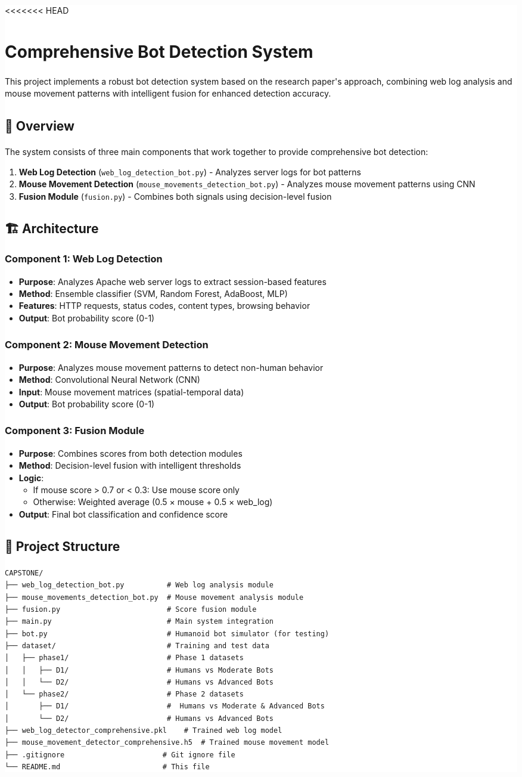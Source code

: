 <<<<<<< HEAD
# Comprehensive Bot Detection System

This project implements a robust bot detection system based on the research paper's approach, combining web log analysis and mouse movement patterns with intelligent fusion for enhanced detection accuracy.

## 🎯 Overview

The system consists of three main components that work together to provide comprehensive bot detection:

1. **Web Log Detection** (`web_log_detection_bot.py`) - Analyzes server logs for bot patterns
2. **Mouse Movement Detection** (`mouse_movements_detection_bot.py`) - Analyzes mouse movement patterns using CNN
3. **Fusion Module** (`fusion.py`) - Combines both signals using decision-level fusion

## 🏗️ Architecture

### Component 1: Web Log Detection
- **Purpose**: Analyzes Apache web server logs to extract session-based features
- **Method**: Ensemble classifier (SVM, Random Forest, AdaBoost, MLP)
- **Features**: HTTP requests, status codes, content types, browsing behavior
- **Output**: Bot probability score (0-1)

### Component 2: Mouse Movement Detection  
- **Purpose**: Analyzes mouse movement patterns to detect non-human behavior
- **Method**: Convolutional Neural Network (CNN)
- **Input**: Mouse movement matrices (spatial-temporal data)
- **Output**: Bot probability score (0-1)

### Component 3: Fusion Module
- **Purpose**: Combines scores from both detection modules
- **Method**: Decision-level fusion with intelligent thresholds
- **Logic**: 
  - If mouse score > 0.7 or < 0.3: Use mouse score only
  - Otherwise: Weighted average (0.5 × mouse + 0.5 × web_log)
- **Output**: Final bot classification and confidence score

## 📁 Project Structure

```
CAPSTONE/
├── web_log_detection_bot.py          # Web log analysis module
├── mouse_movements_detection_bot.py  # Mouse movement analysis module  
├── fusion.py                         # Score fusion module
├── main.py                           # Main system integration
├── bot.py                            # Humanoid bot simulator (for testing)
├── dataset/                          # Training and test data
│   ├── phase1/                       # Phase 1 datasets
│   │   ├── D1/                       # Humans vs Moderate Bots
│   │   └── D2/                       # Humans vs Advanced Bots
│   └── phase2/                       # Phase 2 datasets
│       ├── D1/                       #  Humans vs Moderate & Advanced Bots
│       └── D2/                       # Humans vs Advanced Bots
├── web_log_detector_comprehensive.pkl    # Trained web log model
├── mouse_movement_detector_comprehensive.h5  # Trained mouse movement model
├── .gitignore                       # Git ignore file
└── README.md                        # This file
```
